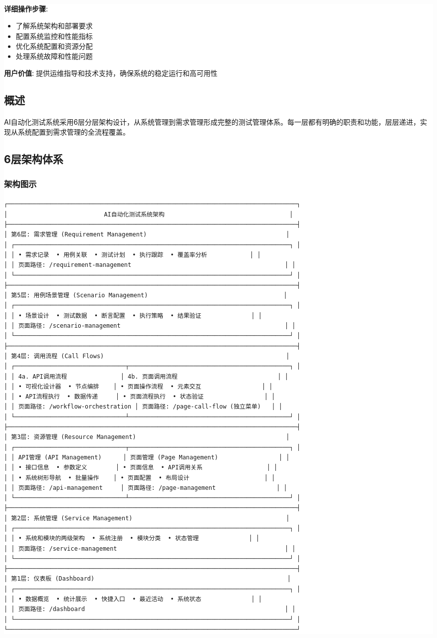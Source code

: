 **详细操作步骤**:
- 了解系统架构和部署要求
- 配置系统监控和性能指标
- 优化系统配置和资源分配
- 处理系统故障和性能问题

**用户价值**: 提供运维指导和技术支持，确保系统的稳定运行和高可用性

## 概述

AI自动化测试系统采用6层分层架构设计，从系统管理到需求管理形成完整的测试管理体系。每一层都有明确的职责和功能，层层递进，实现从系统配置到需求管理的全流程覆盖。

## 6层架构体系

### 架构图示

```
┌─────────────────────────────────────────────────────────────────────────────────┐
│                           AI自动化测试系统架构                                   │
├─────────────────────────────────────────────────────────────────────────────────┤
│ 第6层: 需求管理 (Requirement Management)                                       │
│ ┌─────────────────────────────────────────────────────────────────────────────┐ │
│ │ • 需求记录  • 用例关联  • 测试计划  • 执行跟踪  • 覆盖率分析            │ │
│ │ 页面路径: /requirement-management                                           │ │
│ └─────────────────────────────────────────────────────────────────────────────┘ │
├─────────────────────────────────────────────────────────────────────────────────┤
│ 第5层: 用例场景管理 (Scenario Management)                                      │
│ ┌─────────────────────────────────────────────────────────────────────────────┐ │
│ │ • 场景设计  • 测试数据  • 断言配置  • 执行策略  • 结果验证              │ │
│ │ 页面路径: /scenario-management                                              │ │
│ └─────────────────────────────────────────────────────────────────────────────┘ │
├─────────────────────────────────────────────────────────────────────────────────┤
│ 第4层: 调用流程 (Call Flows)                                                   │
│ ┌───────────────────────────────┬─────────────────────────────────────────────┐ │
│ │ 4a. API调用流程               │ 4b. 页面调用流程                            │ │
│ │ • 可视化设计器  • 节点编排    │ • 页面操作流程  • 元素交互                 │ │
│ │ • API流程执行  • 数据传递     │ • 页面流程执行  • 状态验证                 │ │
│ │ 页面路径: /workflow-orchestration │ 页面路径: /page-call-flow (独立菜单)   │ │
│ └───────────────────────────────┴─────────────────────────────────────────────┘ │
├─────────────────────────────────────────────────────────────────────────────────┤
│ 第3层: 资源管理 (Resource Management)                                          │
│ ┌───────────────────────────────┬─────────────────────────────────────────────┐ │
│ │ API管理 (API Management)      │ 页面管理 (Page Management)                 │ │
│ │ • 接口信息  • 参数定义        │ • 页面信息  • API调用关系                  │ │
│ │ • 系统树形导航  • 批量操作    │ • 页面配置  • 布局设计                     │ │
│ │ 页面路径: /api-management     │ 页面路径: /page-management                 │ │
│ └───────────────────────────────┴─────────────────────────────────────────────┘ │
├─────────────────────────────────────────────────────────────────────────────────┤
│ 第2层: 系统管理 (Service Management)                                           │
│ ┌─────────────────────────────────────────────────────────────────────────────┐ │
│ │ • 系统和模块的两级架构  • 系统注册  • 模块分类  • 状态管理              │ │
│ │ 页面路径: /service-management                                               │ │
│ └─────────────────────────────────────────────────────────────────────────────┘ │
├─────────────────────────────────────────────────────────────────────────────────┤
│ 第1层: 仪表板 (Dashboard)                                                      │
│ ┌─────────────────────────────────────────────────────────────────────────────┐ │
│ │ • 数据概览  • 统计展示  • 快捷入口  • 最近活动  • 系统状态              │ │
│ │ 页面路径: /dashboard                                                        │ │
│ └─────────────────────────────────────────────────────────────────────────────┘ │
└─────────────────────────────────────────────────────────────────────────────────┘
```
